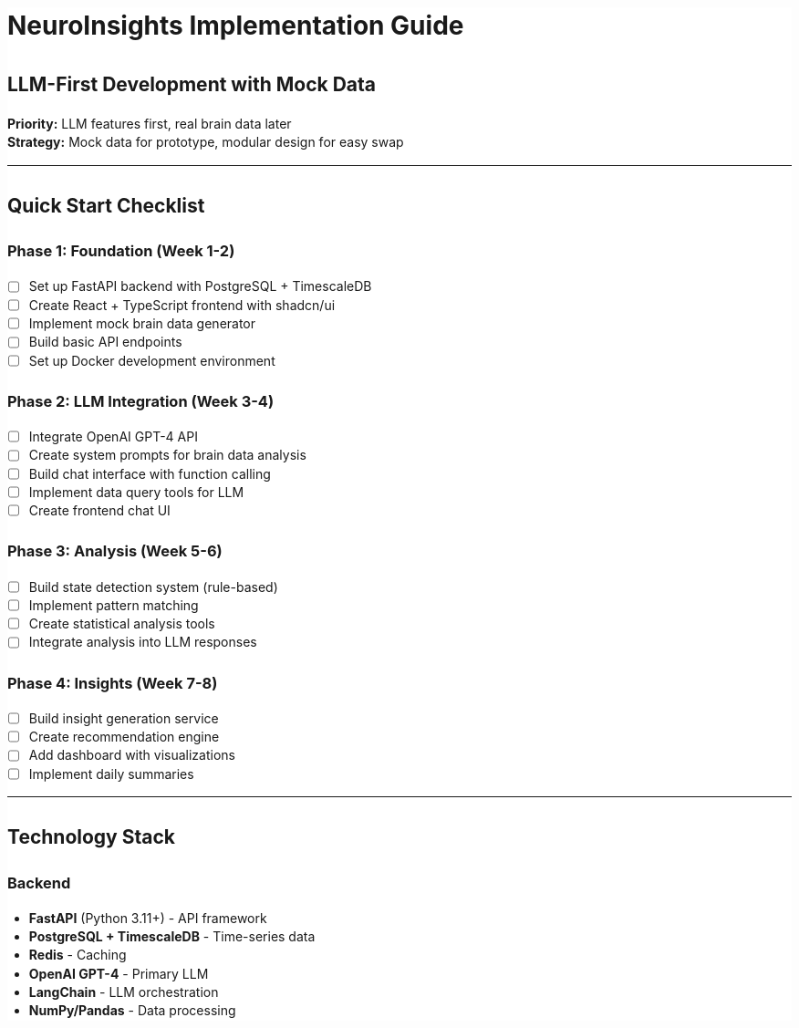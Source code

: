 # NeuroInsights Implementation Guide
## LLM-First Development with Mock Data

**Priority:** LLM features first, real brain data later  
**Strategy:** Mock data for prototype, modular design for easy swap

---

## Quick Start Checklist

### Phase 1: Foundation (Week 1-2)
- [ ] Set up FastAPI backend with PostgreSQL + TimescaleDB
- [ ] Create React + TypeScript frontend with shadcn/ui
- [ ] Implement mock brain data generator
- [ ] Build basic API endpoints
- [ ] Set up Docker development environment

### Phase 2: LLM Integration (Week 3-4)
- [ ] Integrate OpenAI GPT-4 API
- [ ] Create system prompts for brain data analysis
- [ ] Build chat interface with function calling
- [ ] Implement data query tools for LLM
- [ ] Create frontend chat UI

### Phase 3: Analysis (Week 5-6)
- [ ] Build state detection system (rule-based)
- [ ] Implement pattern matching
- [ ] Create statistical analysis tools
- [ ] Integrate analysis into LLM responses

### Phase 4: Insights (Week 7-8)
- [ ] Build insight generation service
- [ ] Create recommendation engine
- [ ] Add dashboard with visualizations
- [ ] Implement daily summaries

---

## Technology Stack

### Backend
- **FastAPI** (Python 3.11+) - API framework
- **PostgreSQL + TimescaleDB** - Time-series data
- **Redis** - Caching
- **OpenAI GPT-4** - Primary LLM
- **LangChain** - LLM orchestration
- **NumPy/Pandas** - Data processing

